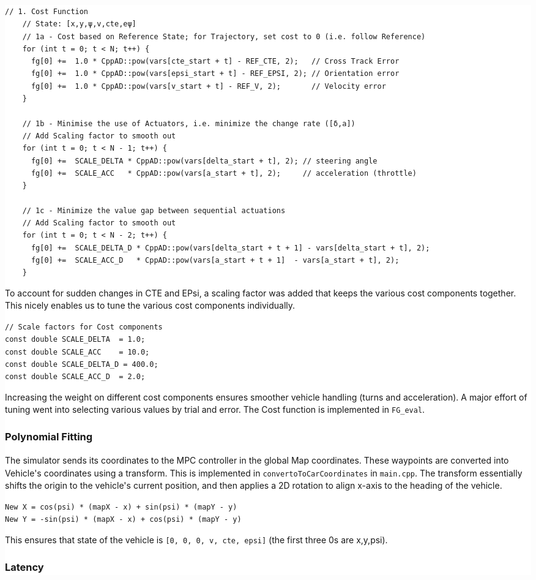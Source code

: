 ```
// 1. Cost Function
    // State: [x,y,ψ,v,cte,eψ]
    // 1a - Cost based on Reference State; for Trajectory, set cost to 0 (i.e. follow Reference)
    for (int t = 0; t < N; t++) {
      fg[0] +=  1.0 * CppAD::pow(vars[cte_start + t] - REF_CTE, 2);   // Cross Track Error
      fg[0] +=  1.0 * CppAD::pow(vars[epsi_start + t] - REF_EPSI, 2); // Orientation error
      fg[0] +=  1.0 * CppAD::pow(vars[v_start + t] - REF_V, 2);       // Velocity error 
    }

    // 1b - Minimise the use of Actuators, i.e. minimize the change rate ([δ,a])
    // Add Scaling factor to smooth out
    for (int t = 0; t < N - 1; t++) {
      fg[0] +=  SCALE_DELTA * CppAD::pow(vars[delta_start + t], 2); // steering angle
      fg[0] +=  SCALE_ACC   * CppAD::pow(vars[a_start + t], 2);     // acceleration (throttle)
    }

    // 1c - Minimize the value gap between sequential actuations
    // Add Scaling factor to smooth out
    for (int t = 0; t < N - 2; t++) {
      fg[0] +=  SCALE_DELTA_D * CppAD::pow(vars[delta_start + t + 1] - vars[delta_start + t], 2); 
      fg[0] +=  SCALE_ACC_D   * CppAD::pow(vars[a_start + t + 1]  - vars[a_start + t], 2);
    }
```
To account for sudden changes in CTE and EPsi, a scaling factor was added that keeps the various cost components together. This nicely enables us to tune the various cost components individually.

```
// Scale factors for Cost components
const double SCALE_DELTA  = 1.0;
const double SCALE_ACC    = 10.0;
const double SCALE_DELTA_D = 400.0;
const double SCALE_ACC_D  = 2.0;
```
Increasing the weight on different cost components ensures smoother vehicle handling (turns and acceleration). A major effort of tuning went into selecting various values by trial and error. The Cost function is implemented in `FG_eval`.

### Polynomial Fitting

The simulator sends its coordinates to the MPC controller in the global Map coordinates. These waypoints are converted into Vehicle's coordinates using a transform. This is implemented in `convertoToCarCoordinates` in `main.cpp`. The transform essentially shifts the origin to the vehicle's current position, and then applies a 2D rotation to align x-axis to the heading of the vehicle. 

```
New X = cos(psi) * (mapX - x) + sin(psi) * (mapY - y)
New Y = -sin(psi) * (mapX - x) + cos(psi) * (mapY - y)
```
This ensures that state of the vehicle is `[0, 0, 0, v, cte, epsi]` (the first three 0s are x,y,psi).

### Latency
